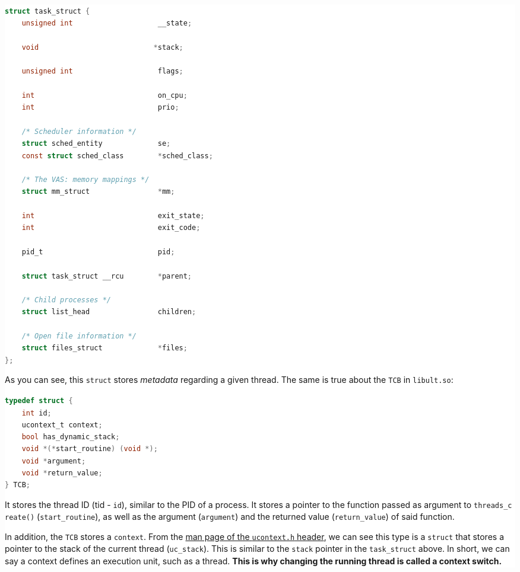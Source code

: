```C
struct task_struct {
	unsigned int                    __state;

	void                           *stack;

	unsigned int                    flags;

	int                             on_cpu;
	int                             prio;

	/* Scheduler information */
	struct sched_entity             se;
	const struct sched_class        *sched_class;

	/* The VAS: memory mappings */
	struct mm_struct                *mm;

	int                             exit_state;
	int                             exit_code;

	pid_t                           pid;

	struct task_struct __rcu        *parent;

	/* Child processes */
	struct list_head                children;

	/* Open file information */
	struct files_struct             *files;
};
```

As you can see, this `struct` stores _metadata_ regarding a given thread.
The same is true about the `TCB` in `libult.so`:

```c
typedef struct {
	int id;
	ucontext_t context;
	bool has_dynamic_stack;
	void *(*start_routine) (void *);
	void *argument;
	void *return_value;
} TCB;
```

It stores the thread ID (tid - `id`), similar to the PID of a process.
It stores a pointer to the function passed as argument to `threads_create()` (`start_routine`), as well as the argument (`argument`) and the returned value (`return_value`) of said function.

In addition, the `TCB` stores a `context`.
From the [man page of the `ucontext.h` header](https://pubs.opengroup.org/onlinepubs/7908799/xsh/ucontext.h.html), we can see this type is a `struct` that stores a pointer to the stack of the current thread (`uc_stack`).
This is similar to the `stack` pointer in the `task_struct` above.
In short, we can say a context defines an execution unit, such as a thread.
**This is why changing the running thread is called a context switch.**
